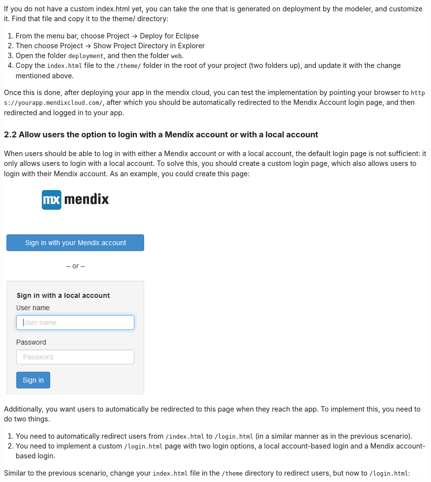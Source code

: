 If you do not have a custom index.html yet, you can take the one that is generated on deployment by the modeler, and customize it. Find that file and copy it to the theme/ directory:

1.  From the menu bar, choose Project → Deploy for Eclipse
2.  Then choose Project → Show Project Directory in Explorer
3.  Open the folder `deployment`, and then the folder `web`.
4.  Copy the `index.html` file to the `/theme/` folder in the root of your project (two folders up), and update it with the change mentioned above.

Once this is done, after deploying your app in the mendix cloud, you can test the implementation by pointing your browser to `https://yourapp.mendixcloud.com/`, after which you should be automatically redirected to the Mendix Account login page, and then redirected and logged in to your app.

### 2.2 Allow users the option to login with a Mendix account or with a local account

When users should be able to log in with either a Mendix account or with a local account, the default login page is not sufficient: it only allows users to login with a local account. To solve this, you should create a custom login page, which also allows users to login with their Mendix account. As an example, you could create this page:

![](attachments/managing-mendix-sso/18581287.png)

Additionally, you want users to automatically be redirected to this page when they reach the app. To implement this, you need to do two things.

1.  You need to automatically redirect users from `/index.html` to `/login.html` (in a similar manner as in the previous scenario).
2.  You need to implement a custom `/login.html` page with two login options, a local account-based login and a Mendix account-based login.

Similar to the previous scenario, change your `index.html` file in the `/theme` directory to redirect users, but now to `/login.html`:
